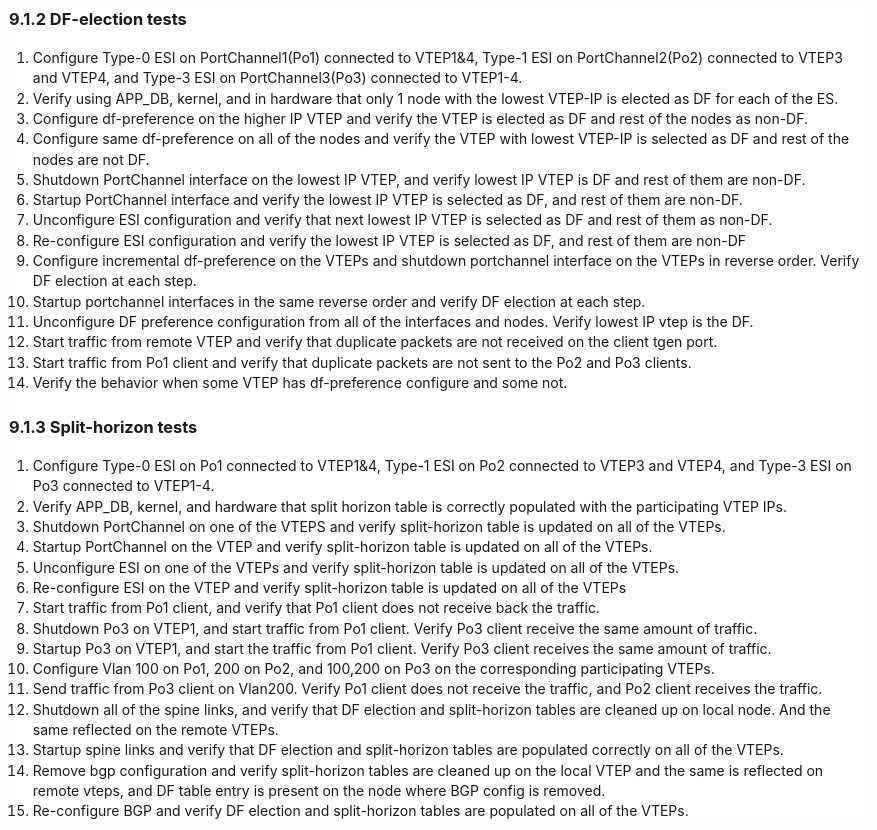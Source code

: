 ### 9.1.2 DF-election tests
1. Configure Type-0 ESI on PortChannel1(Po1) connected to VTEP1&4, Type-1 ESI on PortChannel2(Po2) connected to VTEP3 and VTEP4, and Type-3 ESI on PortChannel3(Po3) connected to VTEP1-4.
2. Verify using APP_DB, kernel, and in hardware that only 1 node with the lowest VTEP-IP is elected as DF for each of the ES.
3. Configure df-preference on the higher IP VTEP and verify the VTEP is elected as DF and rest of the nodes as non-DF.
4. Configure same df-preference on all of the nodes and verify the VTEP with lowest VTEP-IP is selected as DF and rest of the nodes are not DF.
5. Shutdown PortChannel interface on the lowest IP VTEP, and verify lowest IP VTEP is DF and rest of them are non-DF.
6. Startup PortChannel interface and verify the lowest IP VTEP is selected as DF, and rest of them are non-DF.
7. Unconfigure ESI configuration and verify that next lowest IP VTEP is selected as DF and rest of them as non-DF.
8. Re-configure ESI configuration and verify the lowest IP VTEP is selected as DF, and rest of them are non-DF
9. Configure incremental df-preference on the VTEPs and shutdown portchannel interface on the VTEPs in reverse order. Verify DF election at each step.
10. Startup portchannel interfaces in the same reverse order and verify DF election at each step.
11. Unconfigure DF preference configuration from all of the interfaces and nodes. Verify lowest IP vtep is the DF.
12. Start traffic from remote VTEP and verify that duplicate packets are not received on the client tgen port.
13. Start traffic from Po1 client and verify that duplicate packets are not sent to the Po2 and Po3 clients.
14. Verify the behavior when some VTEP has df-preference configure and some not.

### 9.1.3 Split-horizon tests
1. Configure Type-0 ESI on Po1 connected to VTEP1&4, Type-1 ESI on Po2 connected to VTEP3 and VTEP4, and Type-3 ESI on Po3 connected to VTEP1-4.
2. Verify APP_DB, kernel, and hardware that split horizon table is correctly populated with the participating VTEP IPs.
3. Shutdown PortChannel on one of the VTEPS and verify split-horizon table is updated on all of the VTEPs.
4. Startup PortChannel on the VTEP and verify split-horizon table is updated on all of the VTEPs.
5. Unconfigure ESI on one of the VTEPs and verify split-horizon table is updated on all of the VTEPs.
6. Re-configure ESI on the VTEP and verify split-horizon table is updated on all of the VTEPs
7. Start traffic from Po1 client, and verify that Po1 client does not receive back the traffic.
8. Shutdown Po3 on VTEP1, and start traffic from Po1 client. Verify Po3 client receive the same amount of traffic.
9. Startup Po3 on VTEP1, and start the traffic from Po1 client. Verify Po3 client receives the same amount of traffic.
10. Configure Vlan 100 on Po1, 200 on Po2, and 100,200 on Po3 on the corresponding participating VTEPs.
11. Send traffic from Po3 client on Vlan200. Verify Po1 client does not receive the traffic, and Po2 client receives the traffic.
12. Shutdown all of the spine links, and verify that DF election and split-horizon tables are cleaned up on local node. And the same reflected on the remote VTEPs.
13. Startup spine links and verify that DF election and split-horizon tables are populated correctly on all of the VTEPs.
14. Remove bgp configuration and verify split-horizon tables are cleaned up on the local VTEP and the same is reflected on remote vteps, and DF table entry is present on the node where BGP config is removed.
15. Re-configure BGP and verify DF election and split-horizon tables are populated on all of the VTEPs.
